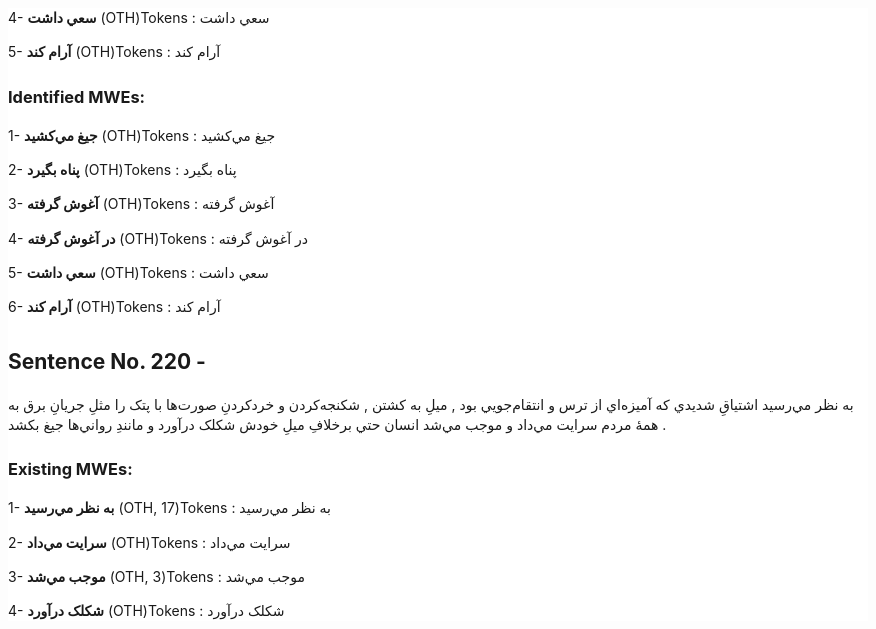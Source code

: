 4- **سعي داشت** (OTH)Tokens : 
سعي
داشت

5- **آرام کند** (OTH)Tokens : 
آرام
کند

### Identified MWEs: 
1- **جيغ مي‌کشيد** (OTH)Tokens : 
جيغ
مي‌کشيد

2- **پناه بگيرد** (OTH)Tokens : 
پناه
بگيرد

3- **آغوش گرفته** (OTH)Tokens : 
آغوش
گرفته

4- **در آغوش گرفته** (OTH)Tokens : 
در
آغوش
گرفته

5- **سعي داشت** (OTH)Tokens : 
سعي
داشت

6- **آرام کند** (OTH)Tokens : 
آرام
کند

## Sentence No. 220 - 
به نظر مي‌رسيد اشتياقِ شديدي که آميزه‌اي از ترس و انتقام‌جويي بود , ميلِ به کشتن , شکنجه‌کردن و خردکردنِ صورت‌ها با پتک را مثلِ جريانِ برق به همهٔ مردم سرايت مي‌داد و موجب مي‌شد انسان حتي برخلافِ ميلِ خودش شکلک درآورد و مانندِ رواني‌ها جيغ بکشد . 
### Existing MWEs: 
1- **به نظر مي‌رسيد** (OTH, 17)Tokens : 
به
نظر
مي‌رسيد

2- **سرايت مي‌داد** (OTH)Tokens : 
سرايت
مي‌داد

3- **موجب مي‌شد** (OTH, 3)Tokens : 
موجب
مي‌شد

4- **شکلک درآورد** (OTH)Tokens : 
شکلک
درآورد
